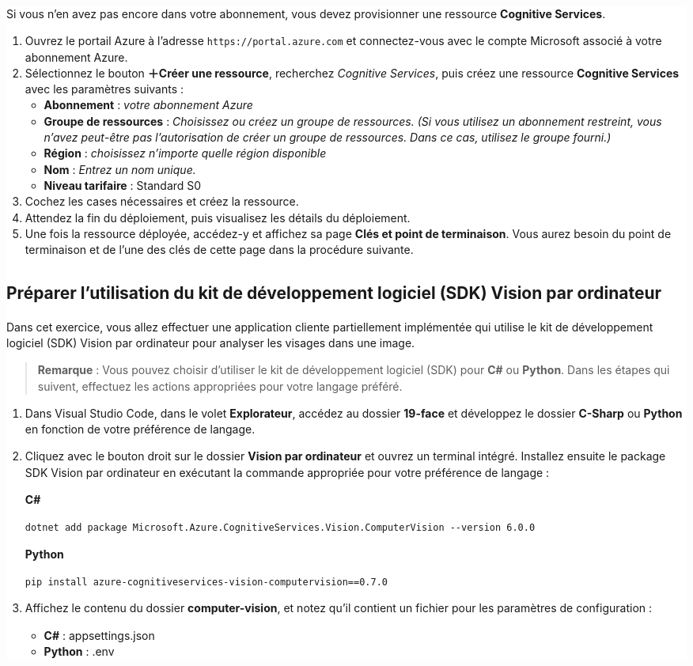 Si vous n’en avez pas encore dans votre abonnement, vous devez provisionner une ressource **Cognitive Services**.

1. Ouvrez le portail Azure à l’adresse `https://portal.azure.com` et connectez-vous avec le compte Microsoft associé à votre abonnement Azure.
2. Sélectionnez le bouton **&#65291;Créer une ressource**, recherchez *Cognitive Services*, puis créez une ressource **Cognitive Services** avec les paramètres suivants :
    - **Abonnement** : *votre abonnement Azure*
    - **Groupe de ressources** : *Choisissez ou créez un groupe de ressources. (Si vous utilisez un abonnement restreint, vous n’avez peut-être pas l’autorisation de créer un groupe de ressources. Dans ce cas, utilisez le groupe fourni.)*
    - **Région** : *choisissez n’importe quelle région disponible*
    - **Nom** : *Entrez un nom unique.*
    - **Niveau tarifaire** : Standard S0
3. Cochez les cases nécessaires et créez la ressource.
4. Attendez la fin du déploiement, puis visualisez les détails du déploiement.
5. Une fois la ressource déployée, accédez-y et affichez sa page **Clés et point de terminaison**. Vous aurez besoin du point de terminaison et de l’une des clés de cette page dans la procédure suivante.

## <a name="prepare-to-use-the-computer-vision-sdk"></a>Préparer l’utilisation du kit de développement logiciel (SDK) Vision par ordinateur

Dans cet exercice, vous allez effectuer une application cliente partiellement implémentée qui utilise le kit de développement logiciel (SDK) Vision par ordinateur pour analyser les visages dans une image.

> **Remarque** : Vous pouvez choisir d’utiliser le kit de développement logiciel (SDK) pour **C#** ou **Python**. Dans les étapes qui suivent, effectuez les actions appropriées pour votre langage préféré.

1. Dans Visual Studio Code, dans le volet **Explorateur**, accédez au dossier **19-face** et développez le dossier **C-Sharp** ou **Python** en fonction de votre préférence de langage.
2. Cliquez avec le bouton droit sur le dossier **Vision par ordinateur** et ouvrez un terminal intégré. Installez ensuite le package SDK Vision par ordinateur en exécutant la commande appropriée pour votre préférence de langage :

    **C#**

    ```
    dotnet add package Microsoft.Azure.CognitiveServices.Vision.ComputerVision --version 6.0.0
    ```

    **Python**

    ```
    pip install azure-cognitiveservices-vision-computervision==0.7.0
    ```
    
3. Affichez le contenu du dossier **computer-vision**, et notez qu’il contient un fichier pour les paramètres de configuration :
    - **C#** : appsettings.json
    - **Python** : .env
